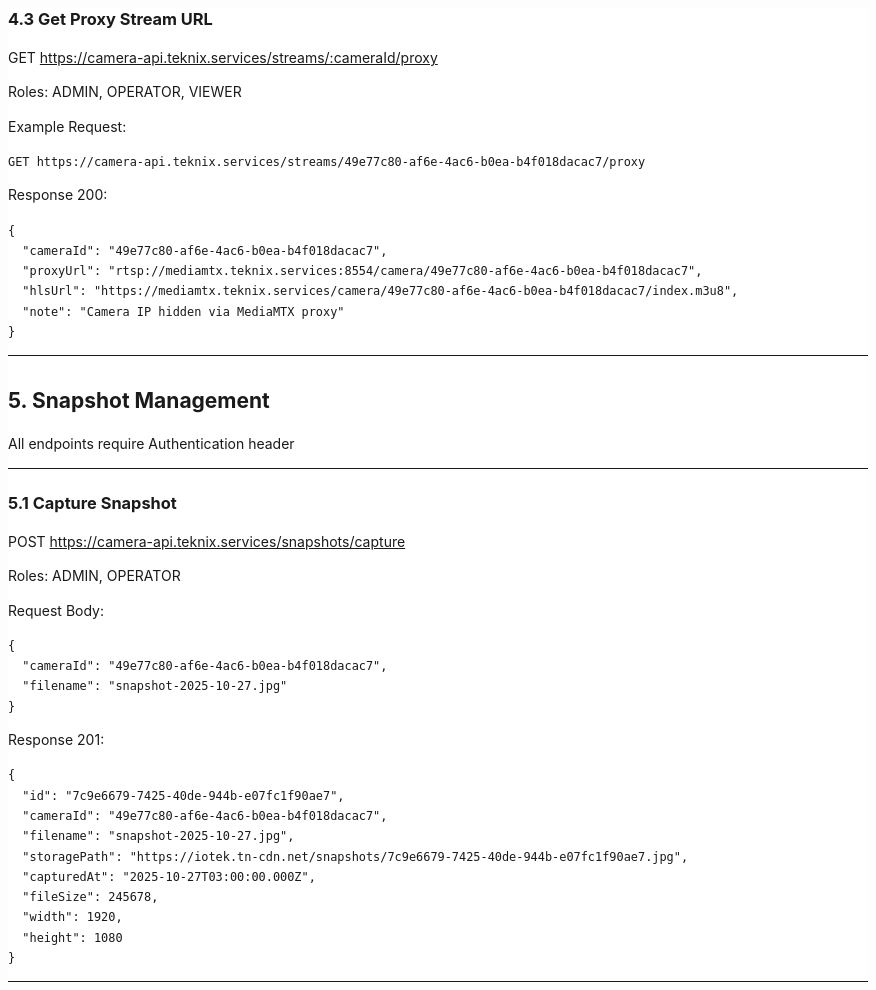 ### 4.3 Get Proxy Stream URL

GET https://camera-api.teknix.services/streams/:cameraId/proxy

Roles: ADMIN, OPERATOR, VIEWER

Example Request:
```
GET https://camera-api.teknix.services/streams/49e77c80-af6e-4ac6-b0ea-b4f018dacac7/proxy
```

Response 200:
```
{
  "cameraId": "49e77c80-af6e-4ac6-b0ea-b4f018dacac7",
  "proxyUrl": "rtsp://mediamtx.teknix.services:8554/camera/49e77c80-af6e-4ac6-b0ea-b4f018dacac7",
  "hlsUrl": "https://mediamtx.teknix.services/camera/49e77c80-af6e-4ac6-b0ea-b4f018dacac7/index.m3u8",
  "note": "Camera IP hidden via MediaMTX proxy"
}
```

---

## 5. Snapshot Management

All endpoints require Authentication header

---

### 5.1 Capture Snapshot

POST https://camera-api.teknix.services/snapshots/capture

Roles: ADMIN, OPERATOR

Request Body:
```
{
  "cameraId": "49e77c80-af6e-4ac6-b0ea-b4f018dacac7",
  "filename": "snapshot-2025-10-27.jpg"
}
```

Response 201:
```
{
  "id": "7c9e6679-7425-40de-944b-e07fc1f90ae7",
  "cameraId": "49e77c80-af6e-4ac6-b0ea-b4f018dacac7",
  "filename": "snapshot-2025-10-27.jpg",
  "storagePath": "https://iotek.tn-cdn.net/snapshots/7c9e6679-7425-40de-944b-e07fc1f90ae7.jpg",
  "capturedAt": "2025-10-27T03:00:00.000Z",
  "fileSize": 245678,
  "width": 1920,
  "height": 1080
}
```

---
